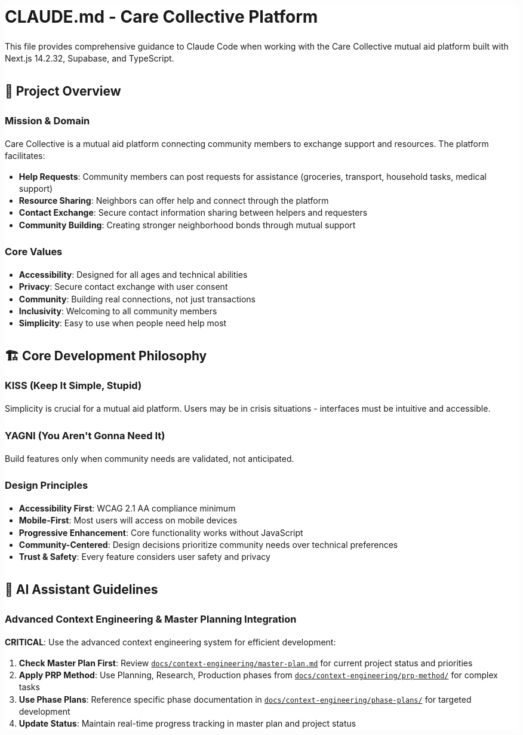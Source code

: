 # CLAUDE.md - Care Collective Platform

This file provides comprehensive guidance to Claude Code when working with the Care Collective mutual aid platform built with Next.js 14.2.32, Supabase, and TypeScript.

## 🤝 Project Overview

### Mission & Domain
Care Collective is a mutual aid platform connecting community members to exchange support and resources. The platform facilitates:

- **Help Requests**: Community members can post requests for assistance (groceries, transport, household tasks, medical support)
- **Resource Sharing**: Neighbors can offer help and connect through the platform
- **Contact Exchange**: Secure contact information sharing between helpers and requesters
- **Community Building**: Creating stronger neighborhood bonds through mutual support

### Core Values
- **Accessibility**: Designed for all ages and technical abilities
- **Privacy**: Secure contact exchange with user consent
- **Community**: Building real connections, not just transactions
- **Inclusivity**: Welcoming to all community members
- **Simplicity**: Easy to use when people need help most

## 🏗️ Core Development Philosophy

### KISS (Keep It Simple, Stupid)
Simplicity is crucial for a mutual aid platform. Users may be in crisis situations - interfaces must be intuitive and accessible.

### YAGNI (You Aren't Gonna Need It)
Build features only when community needs are validated, not anticipated.

### Design Principles
- **Accessibility First**: WCAG 2.1 AA compliance minimum
- **Mobile-First**: Most users will access on mobile devices
- **Progressive Enhancement**: Core functionality works without JavaScript
- **Community-Centered**: Design decisions prioritize community needs over technical preferences
- **Trust & Safety**: Every feature considers user safety and privacy

## 🤖 AI Assistant Guidelines

### Advanced Context Engineering & Master Planning Integration
**CRITICAL**: Use the advanced context engineering system for efficient development:
1. **Check Master Plan First**: Review [`docs/context-engineering/master-plan.md`](./docs/context-engineering/master-plan.md) for current project status and priorities
2. **Apply PRP Method**: Use Planning, Research, Production phases from [`docs/context-engineering/prp-method/`](./docs/context-engineering/prp-method/) for complex tasks
3. **Use Phase Plans**: Reference specific phase documentation in [`docs/context-engineering/phase-plans/`](./docs/context-engineering/phase-plans/) for targeted development
4. **Update Status**: Maintain real-time progress tracking in master plan and project status
